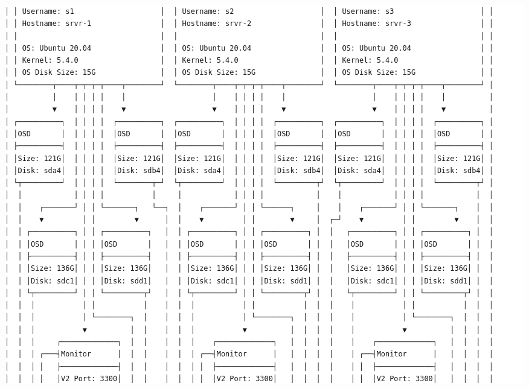 ```
│ │ Username: s1                    │  │ Username: s2                    │  │ Username: s3                    │ │
│ │ Hostname: srvr-1                │  │ Hostname: srvr-2                │  │ Hostname: srvr-3                │ │
│ │                                 │  │                                 │  │                                 │ │
│ │ OS: Ubuntu 20.04                │  │ OS: Ubuntu 20.04                │  │ OS: Ubuntu 20.04                │ │
│ │ Kernel: 5.4.0                   │  │ Kernel: 5.4.0                   │  │ Kernel: 5.4.0                   │ │
│ │ OS Disk Size: 15G               │  │ OS Disk Size: 15G               │  │ OS Disk Size: 15G               │ │
│ └────────┬────┬─┬─┬─┬────┬────────┘  └────────┬────┬─┬─┬─┬────┬────────┘  └────────┬────┬─┬─┬─┬────┬────────┘ │
│          │    │ │ │ │    │                    │    │ │ │ │    │                    │    │ │ │ │    │          │
│          ▼    │ │ │ │    ▼                    ▼    │ │ │ │    ▼                    ▼    │ │ │ │    ▼          │
│ ┌──────────┐  │ │ │ │  ┌──────────┐  ┌──────────┐  │ │ │ │  ┌──────────┐  ┌──────────┐  │ │ │ │  ┌──────────┐ │
│ │OSD       │  │ │ │ │  │OSD       │  │OSD       │  │ │ │ │  │OSD       │  │OSD       │  │ │ │ │  │OSD       │ │
│ ├──────────┤  │ │ │ │  ├──────────┤  ├──────────┤  │ │ │ │  ├──────────┤  ├──────────┤  │ │ │ │  ├──────────┤ │
│ │Size: 121G│  │ │ │ │  │Size: 121G│  │Size: 121G│  │ │ │ │  │Size: 121G│  │Size: 121G│  │ │ │ │  │Size: 121G│ │
│ │Disk: sda4│  │ │ │ │  │Disk: sdb4│  │Disk: sda4│  │ │ │ │  │Disk: sdb4│  │Disk: sda4│  │ │ │ │  │Disk: sdb4│ │
│ └┬─────────┘  │ │ │ │  └────────┬─┘  └┬─────────┘  │ │ │ │  └─────────┬┘  └┬─────────┘  │ │ │ │  └─────────┬┘ │
│  │            │ │ │ │           │     │            │ │ │ │            │    │            │ │ │ │            │  │
│  │    ┌───────┘ │ │ └───────┐   └──┐  │    ┌───────┘ │ │ └──────┐     │    │    ┌───────┘ │ │ └───────┐    │  │
│  │    ▼         │ │         ▼      │  │    ▼         │ │        ▼     │  ┌─┘    ▼         │ │         ▼    │  │
│  │ ┌──────────┐ │ │ ┌──────────┐   │  │ ┌──────────┐ │ │ ┌──────────┐ │  │   ┌──────────┐ │ │ ┌──────────┐ │  │
│  │ │OSD       │ │ │ │OSD       │   │  │ │OSD       │ │ │ │OSD       │ │  │   │OSD       │ │ │ │OSD       │ │  │
│  │ ├──────────┤ │ │ ├──────────┤   │  │ ├──────────┤ │ │ ├──────────┤ │  │   ├──────────┤ │ │ ├──────────┤ │  │
│  │ │Size: 136G│ │ │ │Size: 136G│   │  │ │Size: 136G│ │ │ │Size: 136G│ │  │   │Size: 136G│ │ │ │Size: 136G│ │  │
│  │ │Disk: sdc1│ │ │ │Disk: sdd1│   │  │ │Disk: sdc1│ │ │ │Disk: sdd1│ │  │   │Disk: sdc1│ │ │ │Disk: sdd1│ │  │
│  │ └┬─────────┘ │ │ └─────────┬┘   │  │ └┬─────────┘ │ │ └─────────┬┘ │  │   └┬─────────┘ │ │ └─────────┬┘ │  │
│  │  │           │ │           │    │  │  │           │ │           │  │  │    │           │ │           │  │  │
│  │  │           │ └────────┐  │    │  │  │           │ └────────┐  │  │  │    │           │ └────────┐  │  │  │
│  │  │           ▼          │  │    │  │  │           ▼          │  │  │  │    │           ▼          │  │  │  │
│  │  │     ┌─────────────┐  │  │    │  │  │    ┌─────────────┐   │  │  │  │    │    ┌─────────────┐   │  │  │  │
│  │  │ ┌───┤Monitor      │  │  │    │  │  │ ┌──┤Monitor      │   │  │  │  │    │ ┌──┤Monitor      │   │  │  │  │
│  │  │ │   ├─────────────┤  │  │    │  │  │ │  ├─────────────┤   │  │  │  │    │ │  ├─────────────┤   │  │  │  │
│  │  │ │   │V2 Port: 3300│  │  │    │  │  │ │  │V2 Port: 3300│   │  │  │  │    │ │  │V2 Port: 3300│   │  │  │  │
```